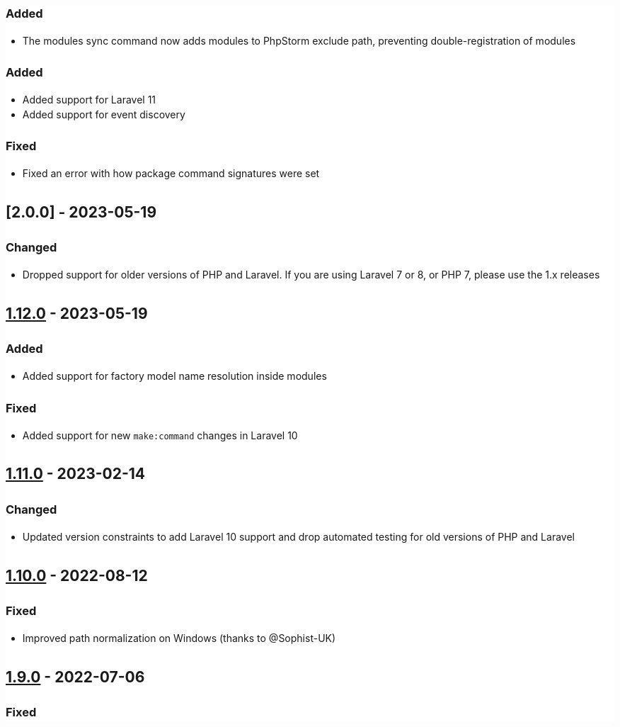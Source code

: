 ### Added

- The modules sync command now adds modules to PhpStorm exclude path, preventing double-registration of modules

### Added

- Added support for Laravel 11
- Added support for event discovery

### Fixed

- Fixed an error with how package command signatures were set

## [2.0.0] - 2023-05-19

### Changed

- Dropped support for older versions of PHP and Laravel. If you are using Laravel 7 or 8, or PHP 7, please use the 1.x
  releases

## [1.12.0] - 2023-05-19

### Added

- Added support for factory model name resolution inside modules

### Fixed

- Added support for new `make:command` changes in Laravel 10

## [1.11.0] - 2023-02-14

### Changed

- Updated version constraints to add Laravel 10 support and drop automated testing for old versions of PHP and Laravel

## [1.10.0] - 2022-08-12

### Fixed

- Improved path normalization on Windows (thanks to @Sophist-UK)

## [1.9.0] - 2022-07-06

### Fixed


[Unreleased]: https://github.com/InterNACHI/modular/compare/1.12.0...HEAD
[1.12.0]: https://github.com/InterNACHI/modular/compare/1.11.0...1.12.0
[1.11.0]: https://github.com/InterNACHI/modular/compare/1.10.0...1.11.0
[1.10.0]: https://github.com/InterNACHI/modular/compare/1.9.0...1.10.0
[1.9.0]: https://github.com/InterNACHI/modular/compare/1.8.0...1.9.0
[1.8.0]: https://github.com/InterNACHI/modular/compare/1.7.0...1.8.0
[1.7.0]: https://github.com/InterNACHI/modular/compare/1.6.0...1.7.0
[1.6.0]: https://github.com/InterNACHI/modular/compare/1.5.2...1.6.0
[1.5.2]: https://github.com/InterNACHI/modular/compare/1.5.1...1.5.2
[1.5.1]: https://github.com/InterNACHI/modular/compare/1.5.0...1.5.1
[1.5.0]: https://github.com/InterNACHI/modular/compare/1.4.0...1.5.0
[1.4.0]: https://github.com/InterNACHI/modular/compare/1.3.1...1.4.0
[1.3.1]: https://github.com/InterNACHI/modular/compare/1.3.0...1.3.1
[1.3.0]: https://github.com/InterNACHI/modular/compare/1.2.2...1.3.0
[1.2.2]: https://github.com/InterNACHI/modular/compare/1.2.1...1.2.2
[1.2.1]: https://github.com/InterNACHI/modular/compare/1.2.0...1.2.1
[1.2.0]: https://github.com/InterNACHI/modular/compare/1.1.0...1.2.0
[1.0.1]: https://github.com/InterNACHI/modular/compare/1.0.1...1.1.0
[1.0.1]: https://github.com/InterNACHI/modular/compare/1.0.0...1.0.1
[1.0.0]: https://github.com/InterNACHI/modular/releases/tag/1.0.0